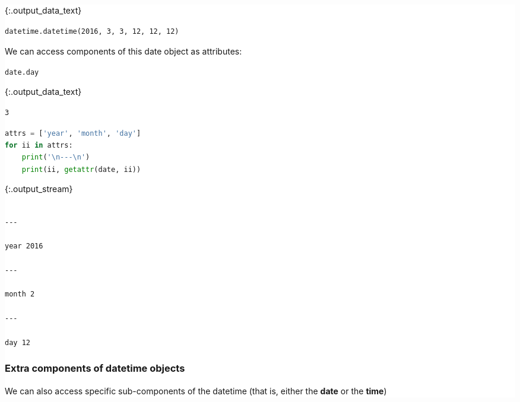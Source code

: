 </div>




{:.output_data_text}
```
datetime.datetime(2016, 3, 3, 12, 12, 12)
```



We can access components of this date object as attributes:


<div class="input_area" markdown="1">

```python
date.day
```

</div>




{:.output_data_text}
```
3
```




<div class="input_area" markdown="1">

```python
attrs = ['year', 'month', 'day']
for ii in attrs:
    print('\n---\n')
    print(ii, getattr(date, ii))
```

</div>

{:.output_stream}
```

---

year 2016

---

month 2

---

day 12

```

### Extra components of datetime objects
We can also access specific sub-components of the datetime (that is, either the **date** or the **time**)
